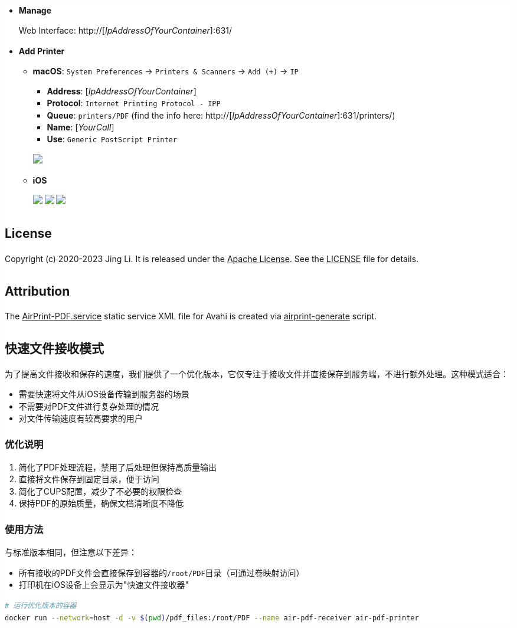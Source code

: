 * **Manage**

  Web Interface: http://[*IpAddressOfYourContainer*]:631/

* **Add Printer**

  * **macOS**: `System Preferences` -> `Printers & Scanners` -> `Add (+)` -> `IP`

    * **Address**: [*IpAddressOfYourContainer*]
    * **Protocol**: `Internet Printing Protocol - IPP`
    * **Queue**: `printers/PDF` (find the info here: http://[*IpAddressOfYourContainer*]:631/printers/)
    * **Name**: [*YourCall*]
    * **Use**: `Generic PostScript Printer`

    <a href="https://github.com/thyrlian/AirPdfPrinter/blob/master/assets/Add%20Printer%20-%20macOS.png" target="_blank"><img src="https://github.com/thyrlian/AirPdfPrinter/blob/master/assets/Add%20Printer%20-%20macOS.png" width="600"></a>

  * **iOS**

    <a href="https://github.com/thyrlian/AirPdfPrinter/blob/master/assets/Add%20Printer%20-%20iOS%20-%201.png" target="_blank"><img src="https://github.com/thyrlian/AirPdfPrinter/blob/master/assets/Add%20Printer%20-%20iOS%20-%201.png" width="250"></a>
    <a href="https://github.com/thyrlian/AirPdfPrinter/blob/master/assets/Add%20Printer%20-%20iOS%20-%202.png" target="_blank"><img src="https://github.com/thyrlian/AirPdfPrinter/blob/master/assets/Add%20Printer%20-%20iOS%20-%202.png" width="250"></a>
    <a href="https://github.com/thyrlian/AirPdfPrinter/blob/master/assets/Add%20Printer%20-%20iOS%20-%203.png" target="_blank"><img src="https://github.com/thyrlian/AirPdfPrinter/blob/master/assets/Add%20Printer%20-%20iOS%20-%203.png" width="250"></a>

## License

Copyright (c) 2020-2023 Jing Li.  It is released under the [Apache License](http://www.apache.org/licenses/).  See the [LICENSE](https://raw.githubusercontent.com/thyrlian/AirPdfPrinter/master/LICENSE) file for details.

## Attribution

The [AirPrint-PDF.service](https://github.com/thyrlian/AirPdfPrinter/blob/master/AirPrint-PDF.service) static service XML file for Avahi is created via [airprint-generate](https://github.com/tjfontaine/airprint-generate) script.

## 快速文件接收模式

为了提高文件接收和保存的速度，我们提供了一个优化版本，它仅专注于接收文件并直接保存到服务端，不进行额外处理。这种模式适合：

- 需要快速将文件从iOS设备传输到服务器的场景
- 不需要对PDF文件进行复杂处理的情况
- 对文件传输速度有较高要求的用户

### 优化说明

1. 简化了PDF处理流程，禁用了后处理但保持高质量输出
2. 直接将文件保存到固定目录，便于访问
3. 简化了CUPS配置，减少了不必要的权限检查
4. 保持PDF的原始质量，确保文档清晰度不降低

### 使用方法

与标准版本相同，但注意以下差异：

- 所有接收的PDF文件会直接保存到容器的`/root/PDF`目录（可通过卷映射访问）
- 打印机在iOS设备上会显示为"快速文件接收器"

```bash
# 运行优化版本的容器
docker run --network=host -d -v $(pwd)/pdf_files:/root/PDF --name air-pdf-receiver air-pdf-printer
```
